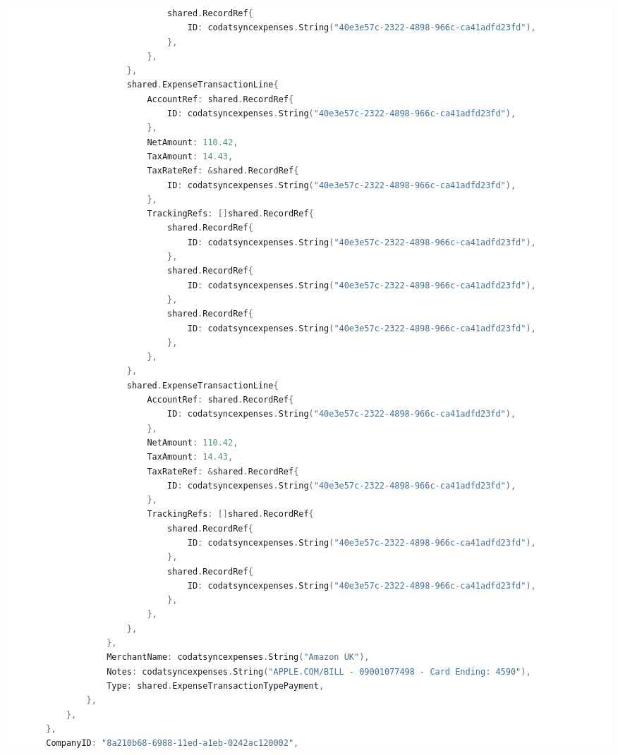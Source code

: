 ```go
                                shared.RecordRef{
                                    ID: codatsyncexpenses.String("40e3e57c-2322-4898-966c-ca41adfd23fd"),
                                },
                            },
                        },
                        shared.ExpenseTransactionLine{
                            AccountRef: shared.RecordRef{
                                ID: codatsyncexpenses.String("40e3e57c-2322-4898-966c-ca41adfd23fd"),
                            },
                            NetAmount: 110.42,
                            TaxAmount: 14.43,
                            TaxRateRef: &shared.RecordRef{
                                ID: codatsyncexpenses.String("40e3e57c-2322-4898-966c-ca41adfd23fd"),
                            },
                            TrackingRefs: []shared.RecordRef{
                                shared.RecordRef{
                                    ID: codatsyncexpenses.String("40e3e57c-2322-4898-966c-ca41adfd23fd"),
                                },
                                shared.RecordRef{
                                    ID: codatsyncexpenses.String("40e3e57c-2322-4898-966c-ca41adfd23fd"),
                                },
                                shared.RecordRef{
                                    ID: codatsyncexpenses.String("40e3e57c-2322-4898-966c-ca41adfd23fd"),
                                },
                            },
                        },
                        shared.ExpenseTransactionLine{
                            AccountRef: shared.RecordRef{
                                ID: codatsyncexpenses.String("40e3e57c-2322-4898-966c-ca41adfd23fd"),
                            },
                            NetAmount: 110.42,
                            TaxAmount: 14.43,
                            TaxRateRef: &shared.RecordRef{
                                ID: codatsyncexpenses.String("40e3e57c-2322-4898-966c-ca41adfd23fd"),
                            },
                            TrackingRefs: []shared.RecordRef{
                                shared.RecordRef{
                                    ID: codatsyncexpenses.String("40e3e57c-2322-4898-966c-ca41adfd23fd"),
                                },
                                shared.RecordRef{
                                    ID: codatsyncexpenses.String("40e3e57c-2322-4898-966c-ca41adfd23fd"),
                                },
                            },
                        },
                    },
                    MerchantName: codatsyncexpenses.String("Amazon UK"),
                    Notes: codatsyncexpenses.String("APPLE.COM/BILL - 09001077498 - Card Ending: 4590"),
                    Type: shared.ExpenseTransactionTypePayment,
                },
            },
        },
        CompanyID: "8a210b68-6988-11ed-a1eb-0242ac120002",
```
